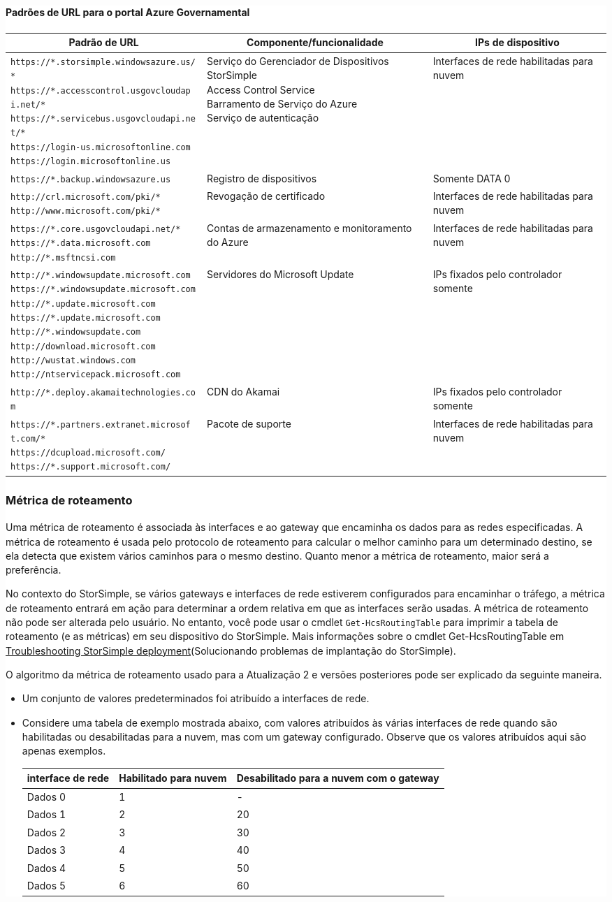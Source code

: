 #### <a name="url-patterns-for-azure-government-portal"></a>Padrões de URL para o portal Azure Governamental

| Padrão de URL | Componente/funcionalidade | IPs de dispositivo |
| --- | --- | --- |
| `https://*.storsimple.windowsazure.us/*`<br>`https://*.accesscontrol.usgovcloudapi.net/*`<br>`https://*.servicebus.usgovcloudapi.net/*`<br>`https://login-us.microsoftonline.com`<br>`https://login.microsoftonline.us` |Serviço do Gerenciador de Dispositivos StorSimple<br>Access Control Service<br>Barramento de Serviço do Azure<br>Serviço de autenticação |Interfaces de rede habilitadas para nuvem |
| `https://*.backup.windowsazure.us` |Registro de dispositivos |Somente DATA 0 |
| `http://crl.microsoft.com/pki/*`<br>`http://www.microsoft.com/pki/*` |Revogação de certificado |Interfaces de rede habilitadas para nuvem |
| `https://*.core.usgovcloudapi.net/*` <br>`https://*.data.microsoft.com`<br>`http://*.msftncsi.com` |Contas de armazenamento e monitoramento do Azure |Interfaces de rede habilitadas para nuvem |
| `http://*.windowsupdate.microsoft.com`<br>`https://*.windowsupdate.microsoft.com`<br>`http://*.update.microsoft.com`<br> `https://*.update.microsoft.com`<br>`http://*.windowsupdate.com`<br>`http://download.microsoft.com`<br>`http://wustat.windows.com`<br>`http://ntservicepack.microsoft.com` |Servidores do Microsoft Update<br> |IPs fixados pelo controlador somente |
| `http://*.deploy.akamaitechnologies.com` |CDN do Akamai |IPs fixados pelo controlador somente |
| `https://*.partners.extranet.microsoft.com/*`<br>`https://dcupload.microsoft.com/`<br>`https://*.support.microsoft.com/` |Pacote de suporte |Interfaces de rede habilitadas para nuvem |

### <a name="routing-metric"></a>Métrica de roteamento

Uma métrica de roteamento é associada às interfaces e ao gateway que encaminha os dados para as redes especificadas. A métrica de roteamento é usada pelo protocolo de roteamento para calcular o melhor caminho para um determinado destino, se ela detecta que existem vários caminhos para o mesmo destino. Quanto menor a métrica de roteamento, maior será a preferência.

No contexto do StorSimple, se vários gateways e interfaces de rede estiverem configurados para encaminhar o tráfego, a métrica de roteamento entrará em ação para determinar a ordem relativa em que as interfaces serão usadas. A métrica de roteamento não pode ser alterada pelo usuário. No entanto, você pode usar o cmdlet `Get-HcsRoutingTable` para imprimir a tabela de roteamento (e as métricas) em seu dispositivo do StorSimple. Mais informações sobre o cmdlet Get-HcsRoutingTable em [Troubleshooting StorSimple deployment](storsimple-troubleshoot-deployment.md)(Solucionando problemas de implantação do StorSimple).

O algoritmo da métrica de roteamento usado para a Atualização 2 e versões posteriores pode ser explicado da seguinte maneira.

* Um conjunto de valores predeterminados foi atribuído a interfaces de rede.
* Considere uma tabela de exemplo mostrada abaixo, com valores atribuídos às várias interfaces de rede quando são habilitadas ou desabilitadas para a nuvem, mas com um gateway configurado. Observe que os valores atribuídos aqui são apenas exemplos.

    | interface de rede | Habilitado para nuvem | Desabilitado para a nuvem com o gateway |
    |-----|---------------|---------------------------|
    | Dados 0  | 1            | -                        |
    | Dados 1  | 2            | 20                       |
    | Dados 2  | 3            | 30                       |
    | Dados 3  | 4            | 40                       |
    | Dados 4  | 5            | 50                       |
    | Dados 5  | 6            | 60                       |

